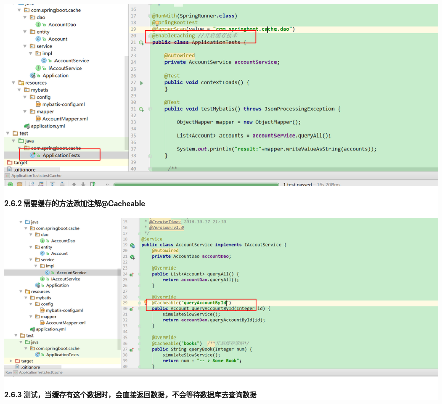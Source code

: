 ![a](picture/2018-10-18-22-29-55.png)

#### 2.6.2 需要缓存的方法添加注解@Cacheable

![b](picture/2018-10-18-22-29-26.png)

#### 2.6.3 测试，当缓存有这个数据时，会直接返回数据，不会等待数据库去查询数据

